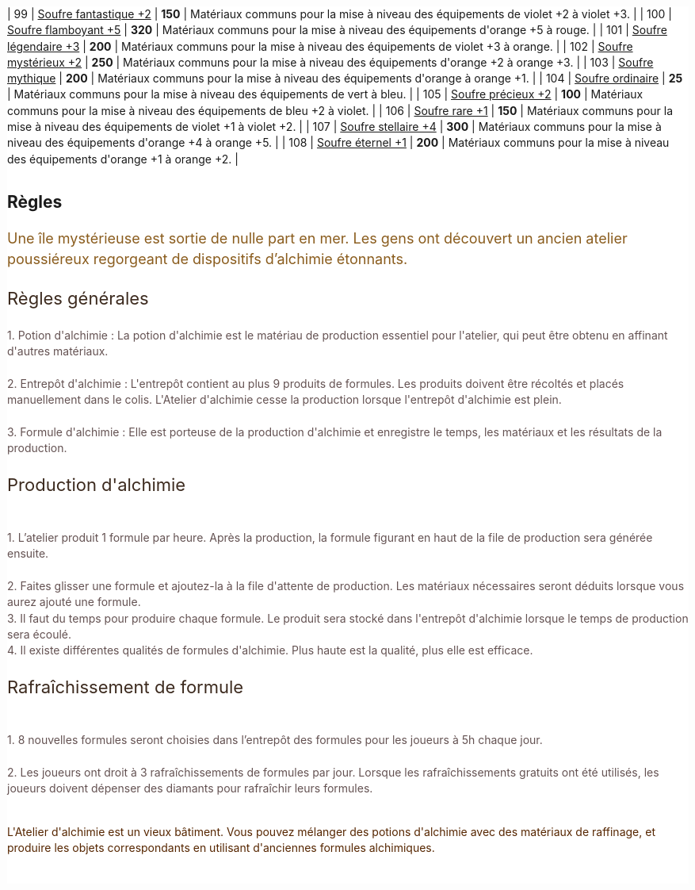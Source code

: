   | 99  | [Soufre fantastique +2](/ItemsFR/mat_50/) | **150**  | Matériaux communs pour la mise à niveau des équipements de violet +2 à violet +3. |
  | 100  | [Soufre flamboyant +5](/ItemsFR/mat_99/) | **320**  | Matériaux communs pour la mise à niveau des équipements d'orange +5 à rouge. |
  | 101  | [Soufre légendaire +3](/ItemsFR/mat_57/) | **200**  | Matériaux communs pour la mise à niveau des équipements de violet +3 à orange. |
  | 102  | [Soufre mystérieux +2](/ItemsFR/mat_78/) | **250**  | Matériaux communs pour la mise à niveau des équipements d'orange +2 à orange +3. |
  | 103  | [Soufre mythique](/ItemsFR/mat_64/) | **200**  | Matériaux communs pour la mise à niveau des équipements d'orange à orange +1. |
  | 104  | [Soufre ordinaire](/ItemsFR/mat_9/) | **25**  | Matériaux communs pour la mise à niveau des équipements de vert à bleu. |
  | 105  | [Soufre précieux +2](/ItemsFR/mat_29/) | **100**  | Matériaux communs pour la mise à niveau des équipements de bleu +2 à violet. |
  | 106  | [Soufre rare +1](/ItemsFR/mat_43/) | **150**  | Matériaux communs pour la mise à niveau des équipements de violet +1 à violet +2. |
  | 107  | [Soufre stellaire +4](/ItemsFR/mat_92/) | **300**  | Matériaux communs pour la mise à niveau des équipements d'orange +4 à orange +5. |
  | 108  | [Soufre éternel +1](/ItemsFR/mat_71/) | **200**  | Matériaux communs pour la mise à niveau des équipements d'orange +1 à orange +2. |


## Règles

  <span style="color: #8a5c1d;font-size:18px">Une île mystérieuse est sortie de nulle part en mer. Les gens ont découvert un ancien atelier poussiéreux regorgeant de dispositifs d’alchimie étonnants. </span><br/><span style="color: #ffffff"></span><br/><span style="color: #3c2a1e;font-size:22px">Règles générales</span><br/><span style="color: #ffffff;font-size:6px"></span><br/><span style="color: #645252">1. Potion d'alchimie : La potion d'alchimie est le matériau de production essentiel pour l'atelier, qui peut être obtenu en affinant d'autres matériaux. </span><br/><span style="color: #ffffff;font-size:6px"></span><br/><span style="color: #645252">2. Entrepôt d'alchimie : L'entrepôt contient au plus 9 produits de formules. Les produits doivent être récoltés et placés manuellement dans le colis. L'Atelier d'alchimie cesse la production lorsque l'entrepôt d'alchimie est plein. </span><br/><span style="color: #ffffff;font-size:6px"></span><br/><span style="color: #645252">3. Formule d'alchimie : Elle est porteuse de la production d'alchimie et enregistre le temps, les matériaux et les résultats de la production. </span><br/><span style="color: #ffffff"></span><br/><span style="color: #3c2a1e;font-size:22px">Production d'alchimie</span><br/><span style="color: #ffffff;font-size:6px"></span><br/><span style="color: #ffffff;font-size:6px"></span><br/><span style="color: #645252">1. L’atelier produit 1 formule par heure. Après la production, la formule figurant en haut de la file de production sera générée ensuite. </span><br/><span style="color: #ffffff;font-size:6px"></span><br/><span style="color: #645252">2. Faites glisser une formule et ajoutez-la à la file d'attente de production. Les matériaux nécessaires seront déduits lorsque vous aurez ajouté une formule. </span><br/><span style="color: #645252">3. Il faut du temps pour produire chaque formule. Le produit sera stocké dans l'entrepôt d'alchimie lorsque le temps de production sera écoulé. </span><br/><span style="color: #645252">4. Il existe différentes qualités de formules d'alchimie. Plus haute est la qualité, plus elle est efficace. </span><br/><span style="color: #ffffff"></span><br/><span style="color: #3c2a1e;font-size:22px">Rafraîchissement de formule</span><br/><span style="color: #ffffff;font-size:6px"></span><br/><span style="color: #ffffff;font-size:6px"></span><br/><span style="color: #645252">1. 8 nouvelles formules seront choisies dans l’entrepôt des formules pour les joueurs à 5h chaque jour. </span><br/><span style="color: #ffffff;font-size:6px"></span><br/><span style="color: #645252">2. Les joueurs ont droit à 3 rafraîchissements de formules par jour. Lorsque les rafraîchissements gratuits ont été utilisés, les joueurs doivent dépenser des diamants pour rafraîchir leurs formules.</span>

<br/>  <span style="color: #562600">L'Atelier d'alchimie est un vieux bâtiment. Vous pouvez mélanger des potions d'alchimie avec des matériaux de raffinage, et produire les objets correspondants en utilisant d'anciennes formules alchimiques.</span>

<br/>